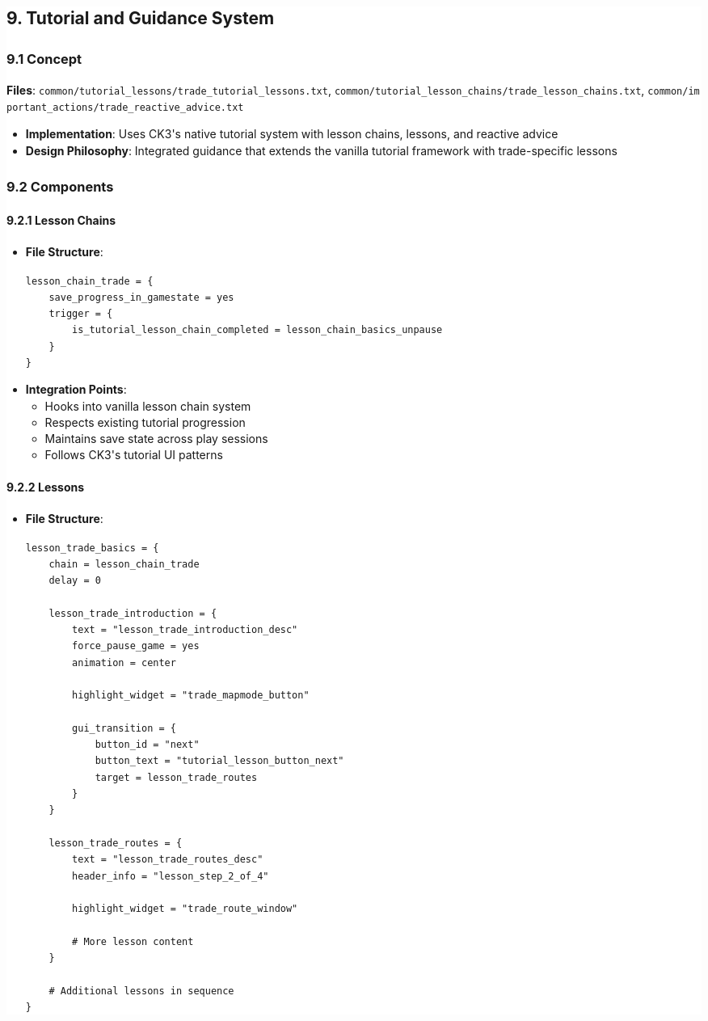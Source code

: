 ## 9. Tutorial and Guidance System

### 9.1 Concept

**Files**: `common/tutorial_lessons/trade_tutorial_lessons.txt`, `common/tutorial_lesson_chains/trade_lesson_chains.txt`, `common/important_actions/trade_reactive_advice.txt`

- **Implementation**: Uses CK3's native tutorial system with lesson chains, lessons, and reactive advice
- **Design Philosophy**: Integrated guidance that extends the vanilla tutorial framework with trade-specific lessons

### 9.2 Components

#### 9.2.1 Lesson Chains

- **File Structure**:
  ```
  lesson_chain_trade = {
      save_progress_in_gamestate = yes
      trigger = {
          is_tutorial_lesson_chain_completed = lesson_chain_basics_unpause
      }
  }
  ```
- **Integration Points**:
  - Hooks into vanilla lesson chain system
  - Respects existing tutorial progression
  - Maintains save state across play sessions
  - Follows CK3's tutorial UI patterns

#### 9.2.2 Lessons

- **File Structure**:

  ```
  lesson_trade_basics = {
      chain = lesson_chain_trade
      delay = 0

      lesson_trade_introduction = {
          text = "lesson_trade_introduction_desc"
          force_pause_game = yes
          animation = center

          highlight_widget = "trade_mapmode_button"

          gui_transition = {
              button_id = "next"
              button_text = "tutorial_lesson_button_next"
              target = lesson_trade_routes
          }
      }

      lesson_trade_routes = {
          text = "lesson_trade_routes_desc"
          header_info = "lesson_step_2_of_4"

          highlight_widget = "trade_route_window"

          # More lesson content
      }

      # Additional lessons in sequence
  }
  ```